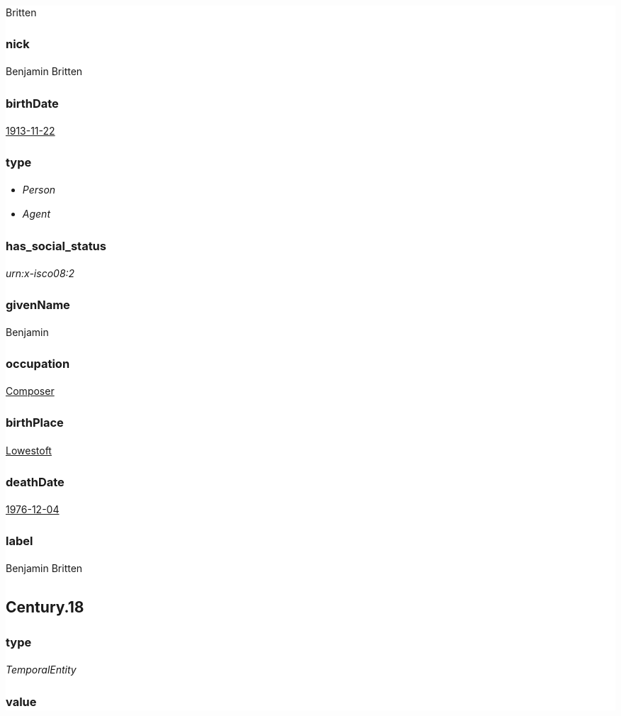 Britten

### nick


Benjamin Britten

### birthDate


[1913-11-22](#1913-11-22)

### type

 - *Person*

 - *Agent*

### has_social_status


*urn:x-isco08:2*

### givenName


Benjamin

### occupation


[Composer](#Composer)

### birthPlace


[Lowestoft](#Lowestoft)

### deathDate


[1976-12-04](#1976-12-04)

### label


Benjamin Britten

## Century.18

### type


*TemporalEntity*

### value

